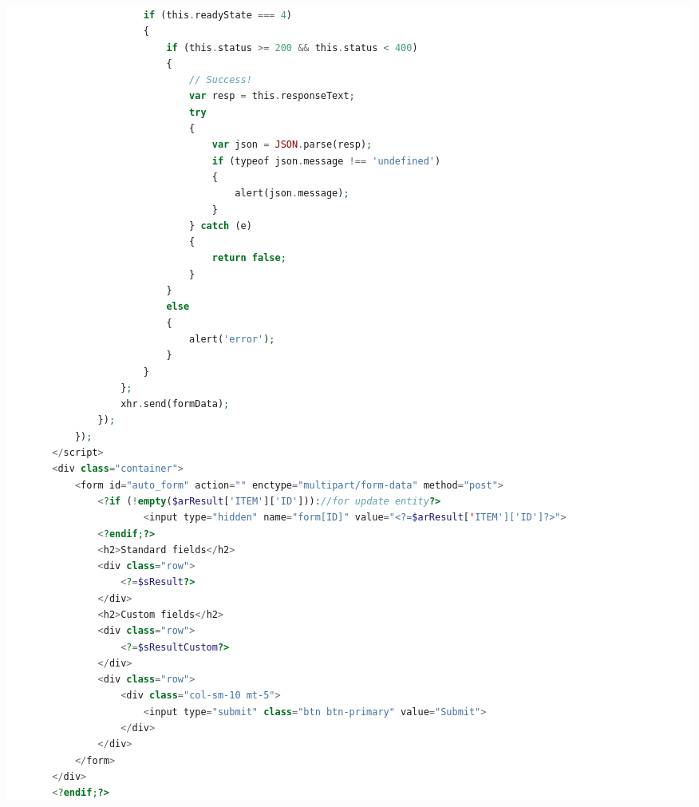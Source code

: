 ```php
                        if (this.readyState === 4)
                        {
                            if (this.status >= 200 && this.status < 400)
                            {
                                // Success!
                                var resp = this.responseText;
                                try
                                {
                                    var json = JSON.parse(resp);
                                    if (typeof json.message !== 'undefined')
                                    {
                                        alert(json.message);
                                    }
                                } catch (e)
                                {
                                    return false;
                                }
                            }
                            else
                            {
                                alert('error');
                            }
                        }
                    };
                    xhr.send(formData);
                });
            });
        </script>
        <div class="container">
            <form id="auto_form" action="" enctype="multipart/form-data" method="post">
                <?if (!empty($arResult['ITEM']['ID']))://for update entity?>
                        <input type="hidden" name="form[ID]" value="<?=$arResult['ITEM']['ID']?>">
                <?endif;?>
                <h2>Standard fields</h2>
                <div class="row">
                    <?=$sResult?>
                </div>
                <h2>Custom fields</h2>
                <div class="row">
                    <?=$sResultCustom?>
                </div>
                <div class="row">
                    <div class="col-sm-10 mt-5">
                        <input type="submit" class="btn btn-primary" value="Submit">
                    </div>
                </div>
            </form>
        </div>
        <?endif;?>
```

